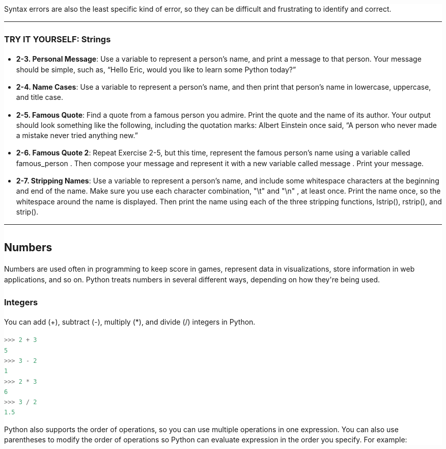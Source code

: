 Syntax errors are also the least specific kind of error, so they can be difficult and frustrating to identify and correct.

---

### TRY IT YOURSELF: Strings

* **2-3. Personal Message**: Use a variable to represent a person’s name, and print a message to that person. Your message should be simple, such as, “Hello Eric, would you like to learn some Python today?”

* **2-4. Name Cases**: Use a variable to represent a person’s name, and then print that person’s name in lowercase, uppercase, and title case.

* **2-5. Famous Quote**: Find a quote from a famous person you admire. Print the quote and the name of its author. Your output should look something like the following, including the quotation marks: Albert Einstein once said, “A person who never made a mistake never tried anything new.”

* **2-6. Famous Quote 2**: Repeat Exercise 2-5, but this time, represent the famous person’s name using a variable called famous_person . Then compose your message and represent it with a new variable called message . Print your
message.

* **2-7. Stripping Names**: Use a variable to represent a person’s name, and include some whitespace characters at the beginning and end of the name. Make sure you use each character combination, "\t" and "\n" , at least once.
Print the name once, so the whitespace around the name is displayed. Then print the name using each of the three stripping functions, lstrip(), rstrip(), and strip().

---

## Numbers

Numbers are used often in programming to keep score in games, represent data in visualizations, store information in web applications, and so on. Python treats numbers in several different ways, depending on how they're being used.

### Integers

You can add (+), subtract (-), multiply (*), and divide (/) integers in Python.

``` python
>>> 2 + 3
5
>>> 3 - 2
1
>>> 2 * 3
6
>>> 3 / 2
1.5
```

Python also supports the order of operations, so you can use multiple operations in one expression. You can also use parentheses to modify the order of operations so Python can evaluate expression in the order you specify. For example:
